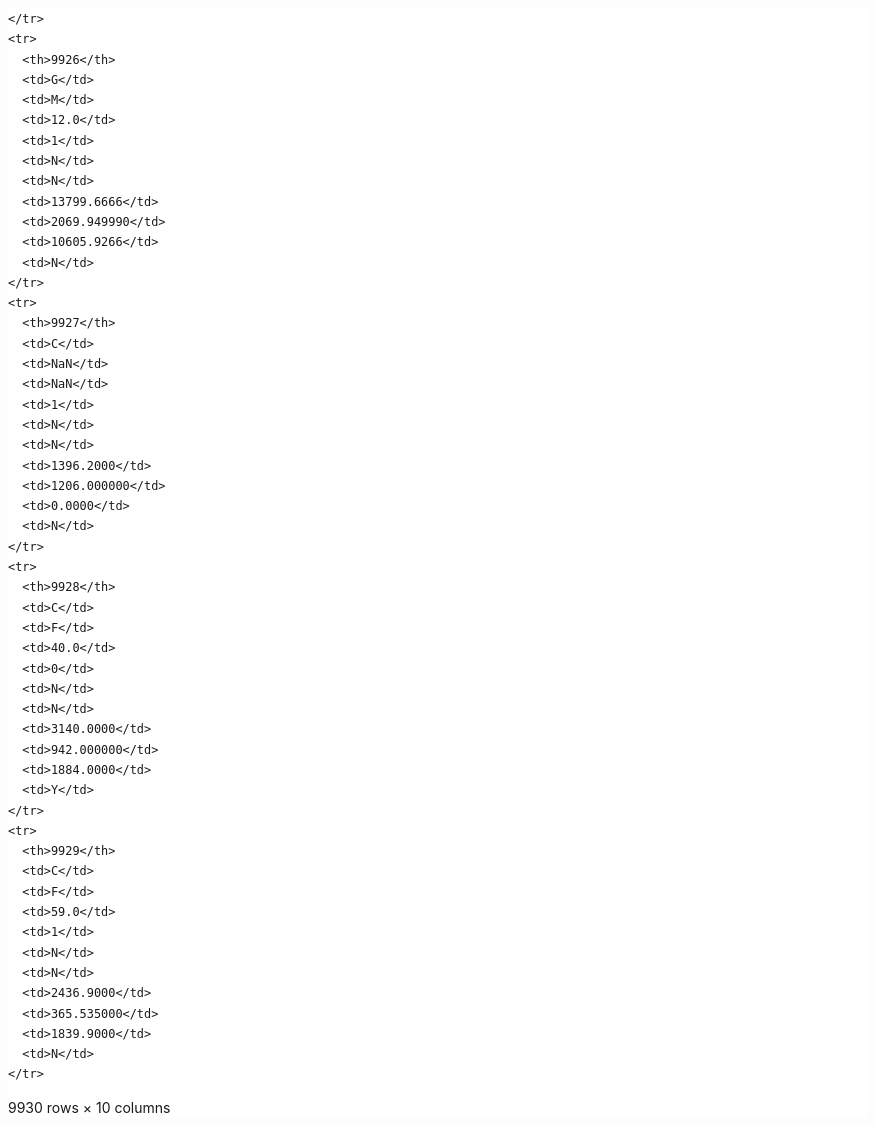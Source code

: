    </tr>
    <tr>
      <th>9926</th>
      <td>G</td>
      <td>M</td>
      <td>12.0</td>
      <td>1</td>
      <td>N</td>
      <td>N</td>
      <td>13799.6666</td>
      <td>2069.949990</td>
      <td>10605.9266</td>
      <td>N</td>
    </tr>
    <tr>
      <th>9927</th>
      <td>C</td>
      <td>NaN</td>
      <td>NaN</td>
      <td>1</td>
      <td>N</td>
      <td>N</td>
      <td>1396.2000</td>
      <td>1206.000000</td>
      <td>0.0000</td>
      <td>N</td>
    </tr>
    <tr>
      <th>9928</th>
      <td>C</td>
      <td>F</td>
      <td>40.0</td>
      <td>0</td>
      <td>N</td>
      <td>N</td>
      <td>3140.0000</td>
      <td>942.000000</td>
      <td>1884.0000</td>
      <td>Y</td>
    </tr>
    <tr>
      <th>9929</th>
      <td>C</td>
      <td>F</td>
      <td>59.0</td>
      <td>1</td>
      <td>N</td>
      <td>N</td>
      <td>2436.9000</td>
      <td>365.535000</td>
      <td>1839.9000</td>
      <td>N</td>
    </tr>
  </tbody>
</table>
<p>9930 rows × 10 columns</p>
</div>
